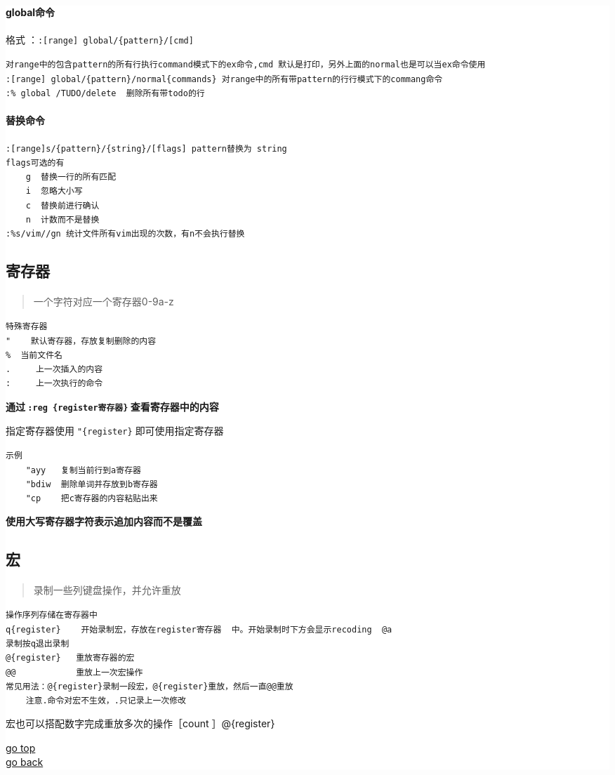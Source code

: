 #### global命令  

格式 ：`:[range] global/{pattern}/[cmd]`

    对range中的包含pattern的所有行执行command模式下的ex命令,cmd 默认是打印，另外上面的normal也是可以当ex命令使用  
    :[range] global/{pattern}/normal{commands} 对range中的所有带pattern的行行模式下的commang命令  
    :% global /TUDO/delete  删除所有带todo的行

#### 替换命令  

    :[range]s/{pattern}/{string}/[flags] pattern替换为 string  
    flags可选的有  
        g  替换一行的所有匹配  
        i  忽略大小写  
        c  替换前进行确认  
        n  计数而不是替换  
    :%s/vim//gn 统计文件所有vim出现的次数，有n不会执行替换  

## 寄存器  

> 一个字符对应一个寄存器0-9a-z  

    特殊寄存器  
    "    默认寄存器，存放复制删除的内容  
    %  当前文件名
    .     上一次插入的内容  
    :     上一次执行的命令  

**通过 `:reg {register寄存器}` 查看寄存器中的内容**  

指定寄存器使用 `"{register}`  即可使用指定寄存器  

    示例
        "ayy   复制当前行到a寄存器  
        "bdiw  删除单词并存放到b寄存器  
        "cp    把c寄存器的内容粘贴出来  

**使用大写寄存器字符表示追加内容而不是覆盖**  

## 宏  

>录制一些列键盘操作，并允许重放  

    操作序列存储在寄存器中  
    q{register}    开始录制宏，存放在register寄存器  中。开始录制时下方会显示recoding  @a  
    录制按q退出录制  
    @{register}   重放寄存器的宏  
    @@            重放上一次宏操作  
    常见用法：@{register}录制一段宏，@{register}重放，然后一直@@重放  
        注意.命令对宏不生效，.只记录上一次修改  
宏也可以搭配数字完成重放多次的操作［count ］@{register}  

[go top](#vim-使用 )  
[go back](./Readme.md )  
